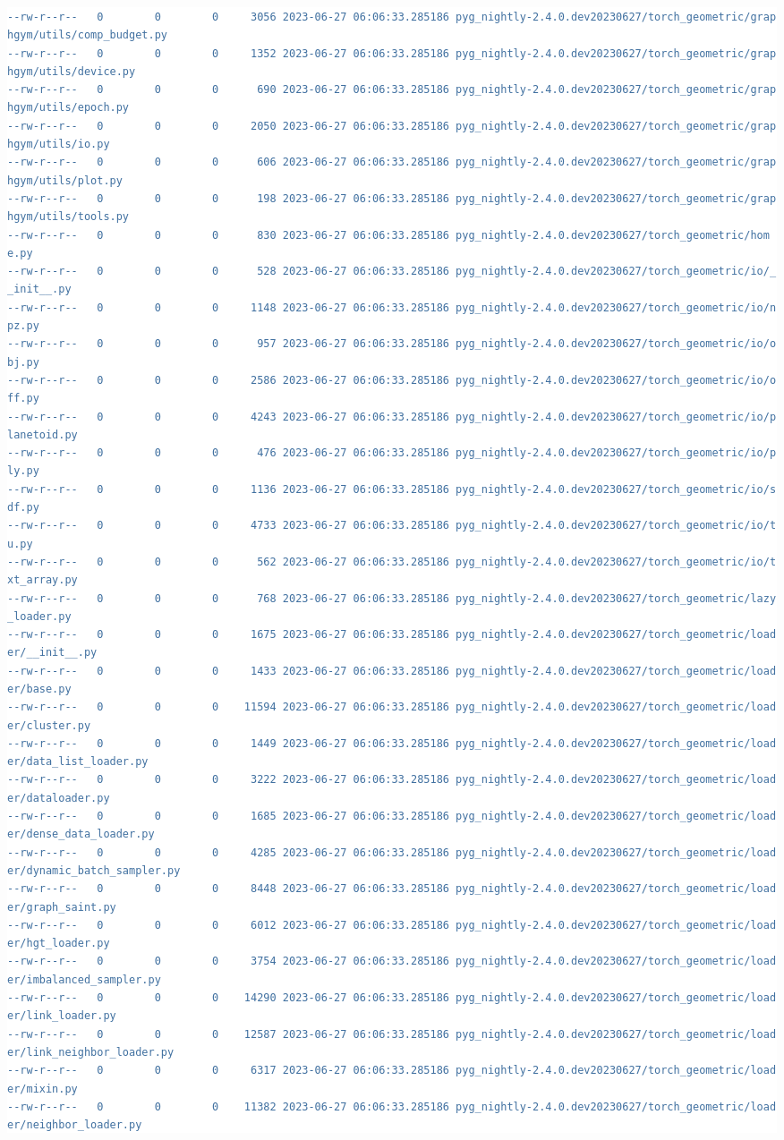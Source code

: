 ```diff
--rw-r--r--   0        0        0     3056 2023-06-27 06:06:33.285186 pyg_nightly-2.4.0.dev20230627/torch_geometric/graphgym/utils/comp_budget.py
--rw-r--r--   0        0        0     1352 2023-06-27 06:06:33.285186 pyg_nightly-2.4.0.dev20230627/torch_geometric/graphgym/utils/device.py
--rw-r--r--   0        0        0      690 2023-06-27 06:06:33.285186 pyg_nightly-2.4.0.dev20230627/torch_geometric/graphgym/utils/epoch.py
--rw-r--r--   0        0        0     2050 2023-06-27 06:06:33.285186 pyg_nightly-2.4.0.dev20230627/torch_geometric/graphgym/utils/io.py
--rw-r--r--   0        0        0      606 2023-06-27 06:06:33.285186 pyg_nightly-2.4.0.dev20230627/torch_geometric/graphgym/utils/plot.py
--rw-r--r--   0        0        0      198 2023-06-27 06:06:33.285186 pyg_nightly-2.4.0.dev20230627/torch_geometric/graphgym/utils/tools.py
--rw-r--r--   0        0        0      830 2023-06-27 06:06:33.285186 pyg_nightly-2.4.0.dev20230627/torch_geometric/home.py
--rw-r--r--   0        0        0      528 2023-06-27 06:06:33.285186 pyg_nightly-2.4.0.dev20230627/torch_geometric/io/__init__.py
--rw-r--r--   0        0        0     1148 2023-06-27 06:06:33.285186 pyg_nightly-2.4.0.dev20230627/torch_geometric/io/npz.py
--rw-r--r--   0        0        0      957 2023-06-27 06:06:33.285186 pyg_nightly-2.4.0.dev20230627/torch_geometric/io/obj.py
--rw-r--r--   0        0        0     2586 2023-06-27 06:06:33.285186 pyg_nightly-2.4.0.dev20230627/torch_geometric/io/off.py
--rw-r--r--   0        0        0     4243 2023-06-27 06:06:33.285186 pyg_nightly-2.4.0.dev20230627/torch_geometric/io/planetoid.py
--rw-r--r--   0        0        0      476 2023-06-27 06:06:33.285186 pyg_nightly-2.4.0.dev20230627/torch_geometric/io/ply.py
--rw-r--r--   0        0        0     1136 2023-06-27 06:06:33.285186 pyg_nightly-2.4.0.dev20230627/torch_geometric/io/sdf.py
--rw-r--r--   0        0        0     4733 2023-06-27 06:06:33.285186 pyg_nightly-2.4.0.dev20230627/torch_geometric/io/tu.py
--rw-r--r--   0        0        0      562 2023-06-27 06:06:33.285186 pyg_nightly-2.4.0.dev20230627/torch_geometric/io/txt_array.py
--rw-r--r--   0        0        0      768 2023-06-27 06:06:33.285186 pyg_nightly-2.4.0.dev20230627/torch_geometric/lazy_loader.py
--rw-r--r--   0        0        0     1675 2023-06-27 06:06:33.285186 pyg_nightly-2.4.0.dev20230627/torch_geometric/loader/__init__.py
--rw-r--r--   0        0        0     1433 2023-06-27 06:06:33.285186 pyg_nightly-2.4.0.dev20230627/torch_geometric/loader/base.py
--rw-r--r--   0        0        0    11594 2023-06-27 06:06:33.285186 pyg_nightly-2.4.0.dev20230627/torch_geometric/loader/cluster.py
--rw-r--r--   0        0        0     1449 2023-06-27 06:06:33.285186 pyg_nightly-2.4.0.dev20230627/torch_geometric/loader/data_list_loader.py
--rw-r--r--   0        0        0     3222 2023-06-27 06:06:33.285186 pyg_nightly-2.4.0.dev20230627/torch_geometric/loader/dataloader.py
--rw-r--r--   0        0        0     1685 2023-06-27 06:06:33.285186 pyg_nightly-2.4.0.dev20230627/torch_geometric/loader/dense_data_loader.py
--rw-r--r--   0        0        0     4285 2023-06-27 06:06:33.285186 pyg_nightly-2.4.0.dev20230627/torch_geometric/loader/dynamic_batch_sampler.py
--rw-r--r--   0        0        0     8448 2023-06-27 06:06:33.285186 pyg_nightly-2.4.0.dev20230627/torch_geometric/loader/graph_saint.py
--rw-r--r--   0        0        0     6012 2023-06-27 06:06:33.285186 pyg_nightly-2.4.0.dev20230627/torch_geometric/loader/hgt_loader.py
--rw-r--r--   0        0        0     3754 2023-06-27 06:06:33.285186 pyg_nightly-2.4.0.dev20230627/torch_geometric/loader/imbalanced_sampler.py
--rw-r--r--   0        0        0    14290 2023-06-27 06:06:33.285186 pyg_nightly-2.4.0.dev20230627/torch_geometric/loader/link_loader.py
--rw-r--r--   0        0        0    12587 2023-06-27 06:06:33.285186 pyg_nightly-2.4.0.dev20230627/torch_geometric/loader/link_neighbor_loader.py
--rw-r--r--   0        0        0     6317 2023-06-27 06:06:33.285186 pyg_nightly-2.4.0.dev20230627/torch_geometric/loader/mixin.py
--rw-r--r--   0        0        0    11382 2023-06-27 06:06:33.285186 pyg_nightly-2.4.0.dev20230627/torch_geometric/loader/neighbor_loader.py
```